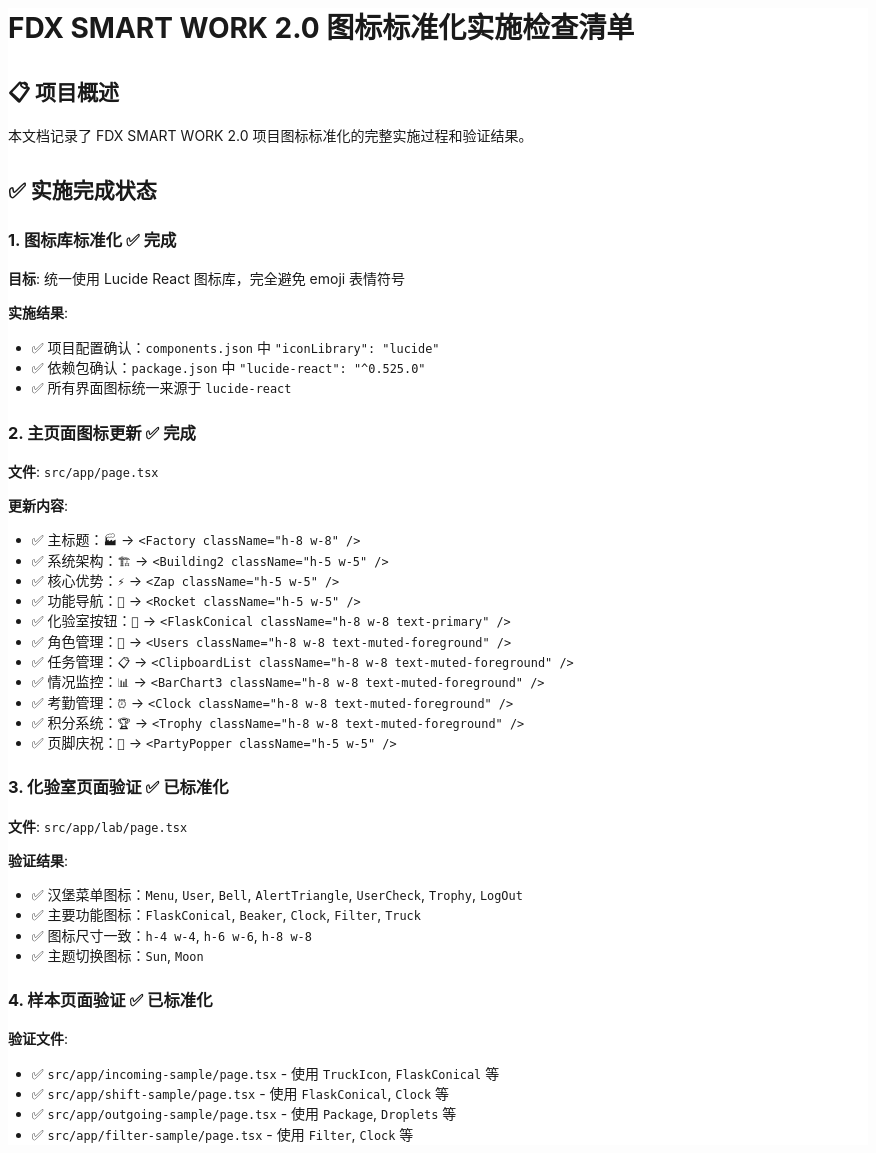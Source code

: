 # FDX SMART WORK 2.0 图标标准化实施检查清单

## 📋 项目概述

本文档记录了 FDX SMART WORK 2.0 项目图标标准化的完整实施过程和验证结果。

## ✅ 实施完成状态

### 1. 图标库标准化 ✅ 完成

**目标**: 统一使用 Lucide React 图标库，完全避免 emoji 表情符号

**实施结果**:
- ✅ 项目配置确认：`components.json` 中 `"iconLibrary": "lucide"`
- ✅ 依赖包确认：`package.json` 中 `"lucide-react": "^0.525.0"`
- ✅ 所有界面图标统一来源于 `lucide-react`

### 2. 主页面图标更新 ✅ 完成

**文件**: `src/app/page.tsx`

**更新内容**:
- ✅ 主标题：`🏭` → `<Factory className="h-8 w-8" />`
- ✅ 系统架构：`🏗️` → `<Building2 className="h-5 w-5" />`
- ✅ 核心优势：`⚡` → `<Zap className="h-5 w-5" />`
- ✅ 功能导航：`🚀` → `<Rocket className="h-5 w-5" />`
- ✅ 化验室按钮：`🧪` → `<FlaskConical className="h-8 w-8 text-primary" />`
- ✅ 角色管理：`👥` → `<Users className="h-8 w-8 text-muted-foreground" />`
- ✅ 任务管理：`📋` → `<ClipboardList className="h-8 w-8 text-muted-foreground" />`
- ✅ 情况监控：`📊` → `<BarChart3 className="h-8 w-8 text-muted-foreground" />`
- ✅ 考勤管理：`⏰` → `<Clock className="h-8 w-8 text-muted-foreground" />`
- ✅ 积分系统：`🏆` → `<Trophy className="h-8 w-8 text-muted-foreground" />`
- ✅ 页脚庆祝：`🎉` → `<PartyPopper className="h-5 w-5" />`

### 3. 化验室页面验证 ✅ 已标准化

**文件**: `src/app/lab/page.tsx`

**验证结果**:
- ✅ 汉堡菜单图标：`Menu`, `User`, `Bell`, `AlertTriangle`, `UserCheck`, `Trophy`, `LogOut`
- ✅ 主要功能图标：`FlaskConical`, `Beaker`, `Clock`, `Filter`, `Truck`
- ✅ 图标尺寸一致：`h-4 w-4`, `h-6 w-6`, `h-8 w-8`
- ✅ 主题切换图标：`Sun`, `Moon`

### 4. 样本页面验证 ✅ 已标准化

**验证文件**:
- ✅ `src/app/incoming-sample/page.tsx` - 使用 `TruckIcon`, `FlaskConical` 等
- ✅ `src/app/shift-sample/page.tsx` - 使用 `FlaskConical`, `Clock` 等
- ✅ `src/app/outgoing-sample/page.tsx` - 使用 `Package`, `Droplets` 等
- ✅ `src/app/filter-sample/page.tsx` - 使用 `Filter`, `Clock` 等
